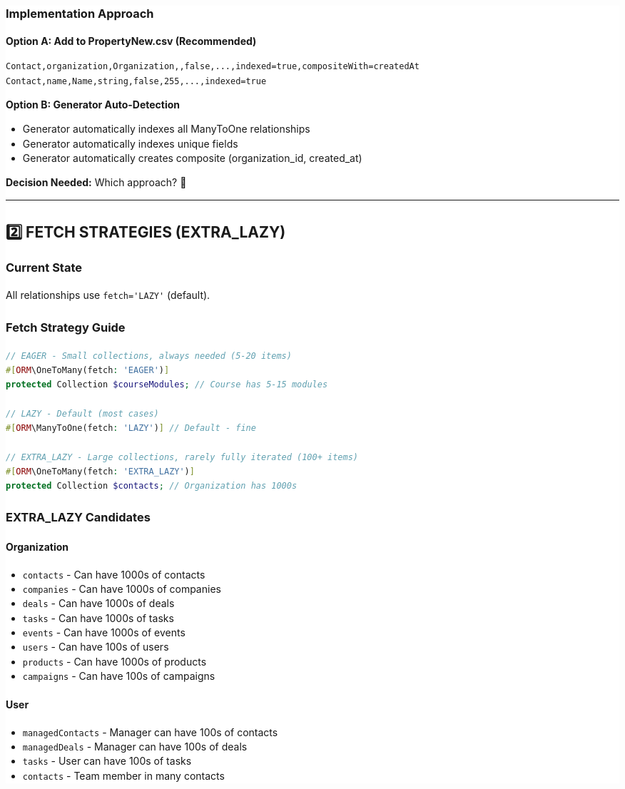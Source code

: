 ### Implementation Approach

**Option A: Add to PropertyNew.csv (Recommended)**
```csv
Contact,organization,Organization,,false,...,indexed=true,compositeWith=createdAt
Contact,name,Name,string,false,255,...,indexed=true
```

**Option B: Generator Auto-Detection**
- Generator automatically indexes all ManyToOne relationships
- Generator automatically indexes unique fields
- Generator automatically creates composite (organization_id, created_at)

**Decision Needed:** Which approach? 🤔

---

## 2️⃣ FETCH STRATEGIES (EXTRA_LAZY)

### Current State
All relationships use `fetch='LAZY'` (default).

### Fetch Strategy Guide

```php
// EAGER - Small collections, always needed (5-20 items)
#[ORM\OneToMany(fetch: 'EAGER')]
protected Collection $courseModules; // Course has 5-15 modules

// LAZY - Default (most cases)
#[ORM\ManyToOne(fetch: 'LAZY')] // Default - fine

// EXTRA_LAZY - Large collections, rarely fully iterated (100+ items)
#[ORM\OneToMany(fetch: 'EXTRA_LAZY')]
protected Collection $contacts; // Organization has 1000s
```

### EXTRA_LAZY Candidates

#### Organization
- `contacts` - Can have 1000s of contacts
- `companies` - Can have 1000s of companies
- `deals` - Can have 1000s of deals
- `tasks` - Can have 1000s of tasks
- `events` - Can have 1000s of events
- `users` - Can have 100s of users
- `products` - Can have 1000s of products
- `campaigns` - Can have 100s of campaigns

#### User
- `managedContacts` - Manager can have 100s of contacts
- `managedDeals` - Manager can have 100s of deals
- `tasks` - User can have 100s of tasks
- `contacts` - Team member in many contacts
